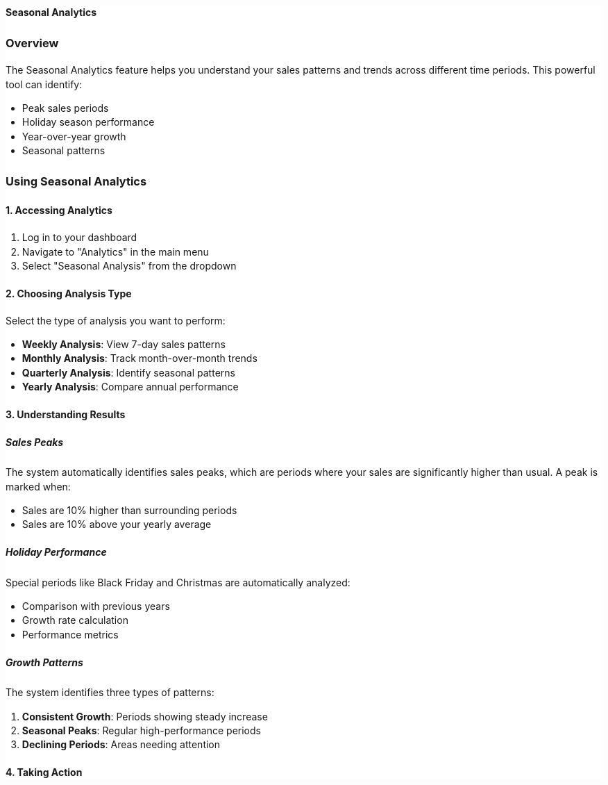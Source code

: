 #### Seasonal Analytics

### Overview

The Seasonal Analytics feature helps you understand your sales patterns and trends across different time periods. This powerful tool can identify:

- Peak sales periods
- Holiday season performance
- Year-over-year growth
- Seasonal patterns

### Using Seasonal Analytics

#### 1. Accessing Analytics

1. Log in to your dashboard
2. Navigate to "Analytics" in the main menu
3. Select "Seasonal Analysis" from the dropdown

#### 2. Choosing Analysis Type

Select the type of analysis you want to perform:

- **Weekly Analysis**: View 7-day sales patterns
- **Monthly Analysis**: Track month-over-month trends
- **Quarterly Analysis**: Identify seasonal patterns
- **Yearly Analysis**: Compare annual performance

#### 3. Understanding Results

##### Sales Peaks

The system automatically identifies sales peaks, which are periods where your sales are significantly higher than usual. A peak is marked when:

- Sales are 10% higher than surrounding periods
- Sales are 10% above your yearly average

##### Holiday Performance

Special periods like Black Friday and Christmas are automatically analyzed:

- Comparison with previous years
- Growth rate calculation
- Performance metrics

##### Growth Patterns

The system identifies three types of patterns:

1. **Consistent Growth**: Periods showing steady increase
2. **Seasonal Peaks**: Regular high-performance periods
3. **Declining Periods**: Areas needing attention

#### 4. Taking Action
